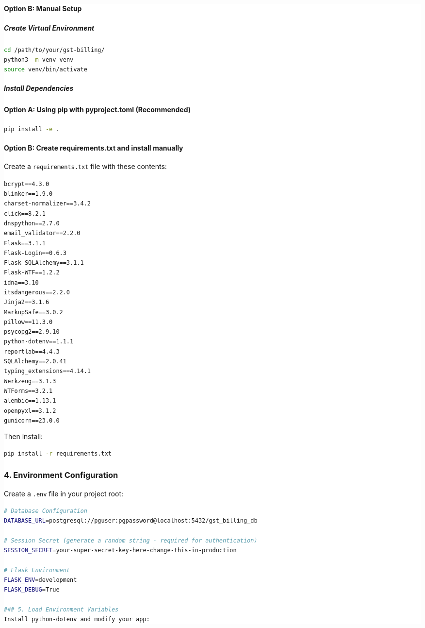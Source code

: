 #### Option B: Manual Setup

##### Create Virtual Environment
```bash
cd /path/to/your/gst-billing/
python3 -m venv venv
source venv/bin/activate
```

##### Install Dependencies

#### Option A: Using pip with pyproject.toml (Recommended)
```bash
pip install -e .
```

#### Option B: Create requirements.txt and install manually
Create a `requirements.txt` file with these contents:
```
bcrypt==4.3.0
blinker==1.9.0
charset-normalizer==3.4.2
click==8.2.1
dnspython==2.7.0
email_validator==2.2.0
Flask==3.1.1
Flask-Login==0.6.3
Flask-SQLAlchemy==3.1.1
Flask-WTF==1.2.2
idna==3.10
itsdangerous==2.2.0
Jinja2==3.1.6
MarkupSafe==3.0.2
pillow==11.3.0
psycopg2==2.9.10
python-dotenv==1.1.1
reportlab==4.4.3
SQLAlchemy==2.0.41
typing_extensions==4.14.1
Werkzeug==3.1.3
WTForms==3.2.1
alembic==1.13.1
openpyxl==3.1.2
gunicorn==23.0.0
```

Then install:
```bash
pip install -r requirements.txt
```

### 4. Environment Configuration
Create a `.env` file in your project root:
```bash
# Database Configuration
DATABASE_URL=postgresql://pguser:pgpassword@localhost:5432/gst_billing_db

# Session Secret (generate a random string - required for authentication)
SESSION_SECRET=your-super-secret-key-here-change-this-in-production

# Flask Environment
FLASK_ENV=development
FLASK_DEBUG=True

### 5. Load Environment Variables
Install python-dotenv and modify your app:
```